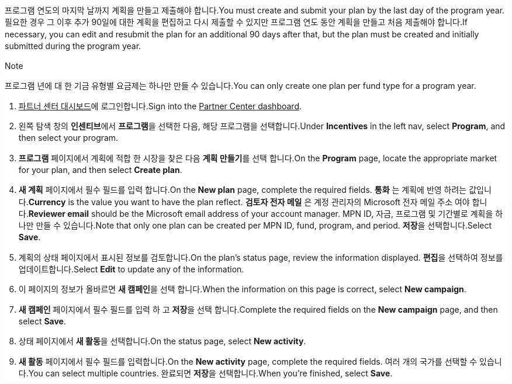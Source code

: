<span data-ttu-id="1b5fd-145">프로그램 연도의 마지막 날까지 계획을 만들고 제출해야 합니다.</span><span class="sxs-lookup"><span data-stu-id="1b5fd-145">You must create and submit your plan by the last day of the program year.</span></span> <span data-ttu-id="1b5fd-146">필요한 경우 그 이후 추가 90일에 대한 계획을 편집하고 다시 제출할 수 있지만 프로그램 연도 동안 계획을 만들고 처음 제출해야 합니다.</span><span class="sxs-lookup"><span data-stu-id="1b5fd-146">If necessary, you can edit and resubmit the plan for an additional 90 days after that, but the plan must be created and initially submitted during the program year.</span></span>

>[!NOTE]
><span data-ttu-id="1b5fd-147">프로그램 년에 대 한 기금 유형별 요금제는 하나만 만들 수 있습니다.</span><span class="sxs-lookup"><span data-stu-id="1b5fd-147">You can only create one plan per fund type for a program year.</span></span>

1. <span data-ttu-id="1b5fd-148">[파트너 센터 대시보드](https://partner.microsoft.com/dashboard/)에 로그인합니다.</span><span class="sxs-lookup"><span data-stu-id="1b5fd-148">Sign into the [Partner Center dashboard](https://partner.microsoft.com/dashboard/).</span></span>

2. <span data-ttu-id="1b5fd-149">왼쪽 탐색 창의 **인센티브**에서 **프로그램**을 선택한 다음, 해당 프로그램을 선택합니다.</span><span class="sxs-lookup"><span data-stu-id="1b5fd-149">Under **Incentives** in the left nav, select **Program**, and then select your program.</span></span>

3. <span data-ttu-id="1b5fd-150">**프로그램** 페이지에서 계획에 적합 한 시장을 찾은 다음 **계획 만들기**를 선택 합니다.</span><span class="sxs-lookup"><span data-stu-id="1b5fd-150">On the **Program** page, locate the appropriate market for your plan, and then select **Create plan**.</span></span>

4. <span data-ttu-id="1b5fd-151">**새 계획** 페이지에서 필수 필드를 입력 합니다.</span><span class="sxs-lookup"><span data-stu-id="1b5fd-151">On the **New plan** page, complete the required fields.</span></span> <span data-ttu-id="1b5fd-152">**통화** 는 계획에 반영 하려는 값입니다.</span><span class="sxs-lookup"><span data-stu-id="1b5fd-152">**Currency** is the value you want to have the plan reflect.</span></span> <span data-ttu-id="1b5fd-153">**검토자 전자 메일** 은 계정 관리자의 Microsoft 전자 메일 주소 여야 합니다.</span><span class="sxs-lookup"><span data-stu-id="1b5fd-153">**Reviewer email** should be the Microsoft email address of your account manager.</span></span> <span data-ttu-id="1b5fd-154">MPN ID, 자금, 프로그램 및 기간별로 계획을 하나만 만들 수 있습니다.</span><span class="sxs-lookup"><span data-stu-id="1b5fd-154">Note that only one plan can be created per MPN ID, fund, program, and period.</span></span> <span data-ttu-id="1b5fd-155">**저장**을 선택합니다.</span><span class="sxs-lookup"><span data-stu-id="1b5fd-155">Select **Save**.</span></span>

5. <span data-ttu-id="1b5fd-156">계획의 상태 페이지에서 표시된 정보를 검토합니다.</span><span class="sxs-lookup"><span data-stu-id="1b5fd-156">On the plan’s status page, review the information displayed.</span></span> <span data-ttu-id="1b5fd-157">**편집**을 선택하여 정보를 업데이트합니다.</span><span class="sxs-lookup"><span data-stu-id="1b5fd-157">Select **Edit** to update any of the information.</span></span>

6. <span data-ttu-id="1b5fd-158">이 페이지의 정보가 올바르면 **새 캠페인**을 선택 합니다.</span><span class="sxs-lookup"><span data-stu-id="1b5fd-158">When the information on this page is correct, select **New campaign**.</span></span>

7. <span data-ttu-id="1b5fd-159">**새 캠페인** 페이지에서 필수 필드를 입력 하 고 **저장**을 선택 합니다.</span><span class="sxs-lookup"><span data-stu-id="1b5fd-159">Complete the required fields on the **New campaign** page, and then select **Save**.</span></span>

8. <span data-ttu-id="1b5fd-160">상태 페이지에서 **새 활동**을 선택합니다.</span><span class="sxs-lookup"><span data-stu-id="1b5fd-160">On the status page, select **New activity**.</span></span>

9. <span data-ttu-id="1b5fd-161">**새 활동** 페이지에서 필수 필드를 입력합니다.</span><span class="sxs-lookup"><span data-stu-id="1b5fd-161">On the **New activity** page, complete the required fields.</span></span> <span data-ttu-id="1b5fd-162">여러 개의 국가를 선택할 수 있습니다.</span><span class="sxs-lookup"><span data-stu-id="1b5fd-162">You can select multiple countries.</span></span> <span data-ttu-id="1b5fd-163">완료되면 **저장**을 선택합니다.</span><span class="sxs-lookup"><span data-stu-id="1b5fd-163">When you’re finished, select **Save**.</span></span>
